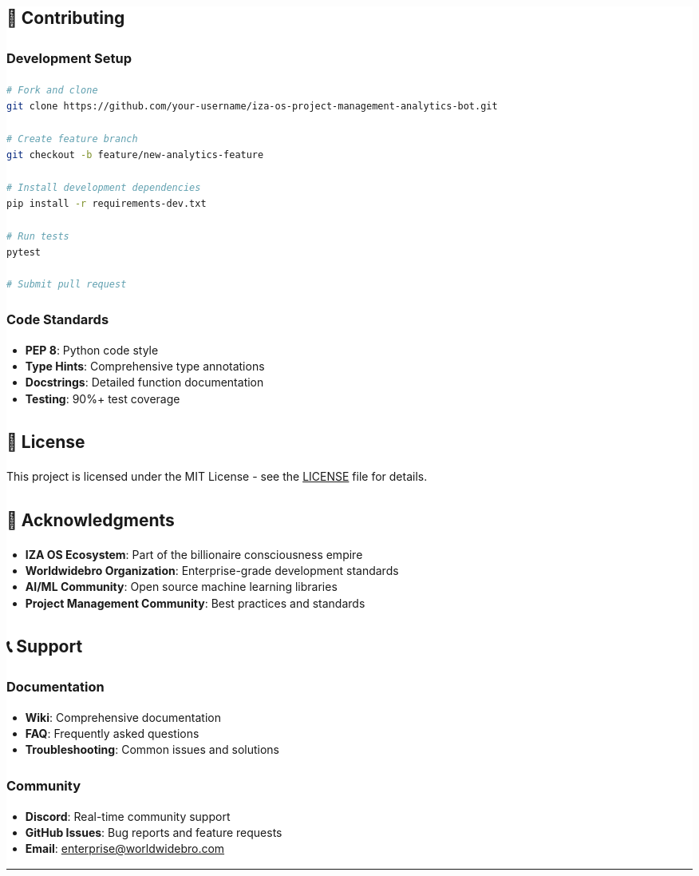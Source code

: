 ## 🤝 Contributing

### Development Setup
```bash
# Fork and clone
git clone https://github.com/your-username/iza-os-project-management-analytics-bot.git

# Create feature branch
git checkout -b feature/new-analytics-feature

# Install development dependencies
pip install -r requirements-dev.txt

# Run tests
pytest

# Submit pull request
```

### Code Standards
- **PEP 8**: Python code style
- **Type Hints**: Comprehensive type annotations
- **Docstrings**: Detailed function documentation
- **Testing**: 90%+ test coverage

## 📄 License

This project is licensed under the MIT License - see the [LICENSE](LICENSE) file for details.

## 🌟 Acknowledgments

- **IZA OS Ecosystem**: Part of the billionaire consciousness empire
- **Worldwidebro Organization**: Enterprise-grade development standards
- **AI/ML Community**: Open source machine learning libraries
- **Project Management Community**: Best practices and standards

## 📞 Support

### Documentation
- **Wiki**: Comprehensive documentation
- **FAQ**: Frequently asked questions
- **Troubleshooting**: Common issues and solutions

### Community
- **Discord**: Real-time community support
- **GitHub Issues**: Bug reports and feature requests
- **Email**: enterprise@worldwidebro.com

---
